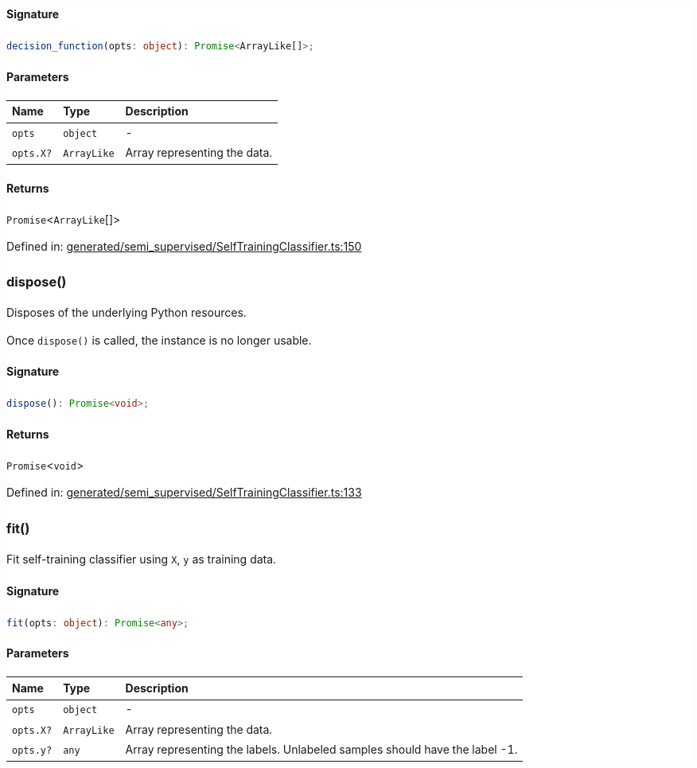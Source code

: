 #### Signature

```ts
decision_function(opts: object): Promise<ArrayLike[]>;
```

#### Parameters

| Name | Type | Description |
| :------ | :------ | :------ |
| `opts` | `object` | - |
| `opts.X?` | `ArrayLike` | Array representing the data. |

#### Returns

`Promise`\<`ArrayLike`[]\>

Defined in:  [generated/semi\_supervised/SelfTrainingClassifier.ts:150](https://github.com/transitive-bullshit/scikit-learn-ts/blob/f6c1fce/packages/sklearn/src/generated/semi_supervised/SelfTrainingClassifier.ts#L150)

### dispose()

Disposes of the underlying Python resources.

Once `dispose()` is called, the instance is no longer usable.

#### Signature

```ts
dispose(): Promise<void>;
```

#### Returns

`Promise`\<`void`\>

Defined in:  [generated/semi\_supervised/SelfTrainingClassifier.ts:133](https://github.com/transitive-bullshit/scikit-learn-ts/blob/f6c1fce/packages/sklearn/src/generated/semi_supervised/SelfTrainingClassifier.ts#L133)

### fit()

Fit self-training classifier using `X`, `y` as training data.

#### Signature

```ts
fit(opts: object): Promise<any>;
```

#### Parameters

| Name | Type | Description |
| :------ | :------ | :------ |
| `opts` | `object` | - |
| `opts.X?` | `ArrayLike` | Array representing the data. |
| `opts.y?` | `any` | Array representing the labels. Unlabeled samples should have the label -1. |
